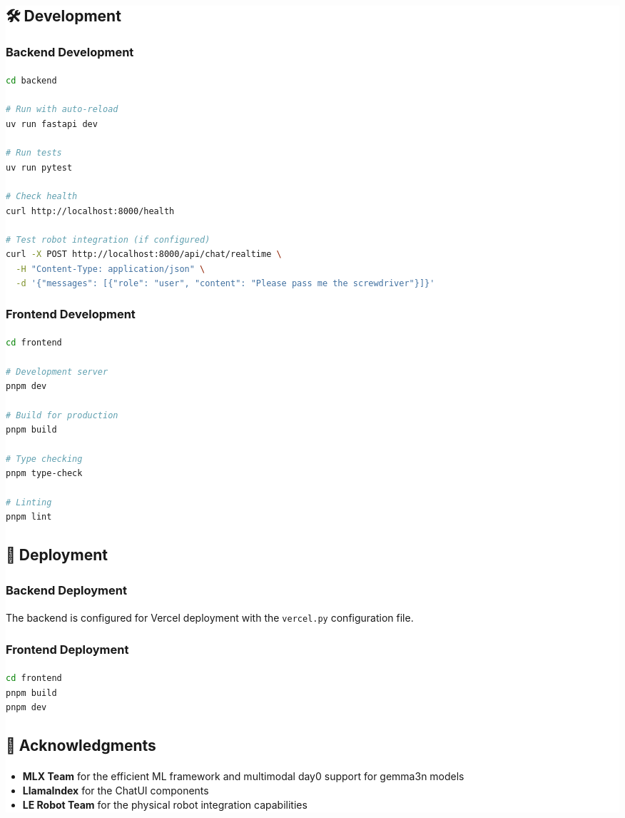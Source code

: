## 🛠️ Development

### Backend Development

```bash
cd backend

# Run with auto-reload
uv run fastapi dev

# Run tests
uv run pytest

# Check health
curl http://localhost:8000/health

# Test robot integration (if configured)
curl -X POST http://localhost:8000/api/chat/realtime \
  -H "Content-Type: application/json" \
  -d '{"messages": [{"role": "user", "content": "Please pass me the screwdriver"}]}'
```

### Frontend Development

```bash
cd frontend

# Development server
pnpm dev

# Build for production
pnpm build

# Type checking
pnpm type-check

# Linting
pnpm lint
```

## 🚀 Deployment

### Backend Deployment

The backend is configured for Vercel deployment with the `vercel.py` configuration file.

### Frontend Deployment

```bash
cd frontend
pnpm build
pnpm dev
```



## 🙏 Acknowledgments

- **MLX Team** for the efficient ML framework and multimodal day0 support for gemma3n models
- **LlamaIndex** for the ChatUI components
- **LE Robot Team** for the physical robot integration capabilities

